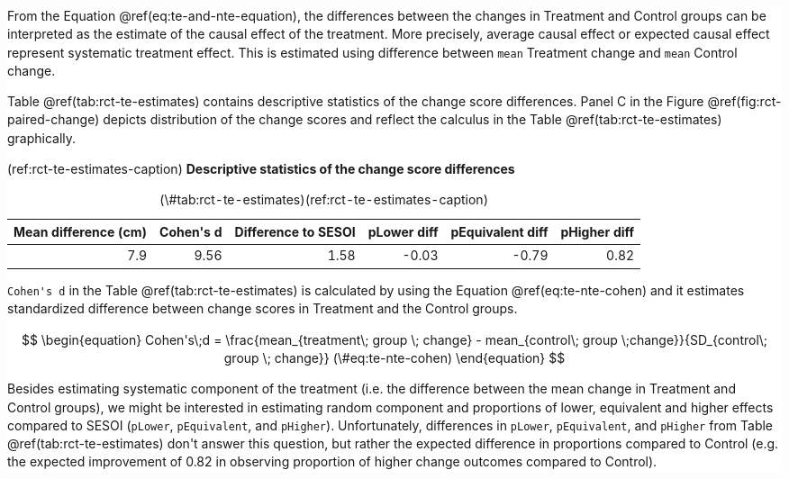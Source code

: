 From the Equation \@ref(eq:te-and-nte-equation), the differences between the changes in Treatment and Control groups can be interpreted as the estimate of the causal effect of the treatment. More precisely, average causal effect or expected causal effect represent systematic treatment effect. This is estimated using difference between `mean` Treatment change and `mean` Control change.

Table \@ref(tab:rct-te-estimates) contains descriptive statistics of the change score differences. Panel C in the Figure \@ref(fig:rct-paired-change) depicts distribution of the change scores and reflect the calculus in the Table \@ref(tab:rct-te-estimates) graphically. 

(ref:rct-te-estimates-caption) **Descriptive statistics of the change score differences**

<table>
<caption>(\#tab:rct-te-estimates)(ref:rct-te-estimates-caption)</caption>
 <thead>
  <tr>
   <th style="text-align:right;"> Mean difference (cm) </th>
   <th style="text-align:right;"> Cohen's d </th>
   <th style="text-align:right;"> Difference to SESOI </th>
   <th style="text-align:right;"> pLower diff </th>
   <th style="text-align:right;"> pEquivalent diff </th>
   <th style="text-align:right;"> pHigher diff </th>
  </tr>
 </thead>
<tbody>
  <tr>
   <td style="text-align:right;"> 7.9 </td>
   <td style="text-align:right;"> 9.56 </td>
   <td style="text-align:right;"> 1.58 </td>
   <td style="text-align:right;"> -0.03 </td>
   <td style="text-align:right;"> -0.79 </td>
   <td style="text-align:right;"> 0.82 </td>
  </tr>
</tbody>
</table>

`Cohen's d` in the Table \@ref(tab:rct-te-estimates) is calculated by using the Equation \@ref(eq:te-nte-cohen) and it estimates standardized difference between change scores in Treatment and the Control groups.

$$
\begin{equation}
Cohen's\;d = \frac{mean_{treatment\; group \; change} - mean_{control\; group \;change}}{SD_{control\; group \; change}}
(\#eq:te-nte-cohen)
\end{equation}
$$

Besides estimating systematic component of the treatment (i.e. the difference between the mean change in Treatment and Control groups), we might be interested in estimating random component and proportions of lower, equivalent and higher effects compared to SESOI (`pLower`, `pEquivalent`, and `pHigher`). Unfortunately, differences in `pLower`, `pEquivalent`, and `pHigher` from Table \@ref(tab:rct-te-estimates) don't answer this question, but rather the expected difference in proportions compared to Control (e.g. the expected improvement of 0.82 in observing proportion of higher change outcomes compared to Control).
